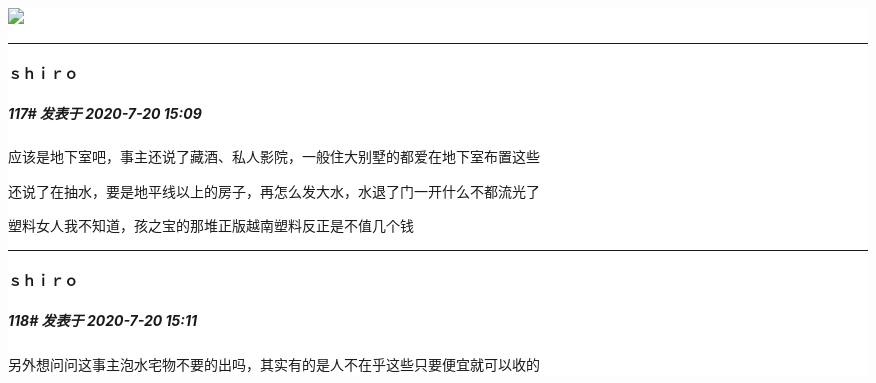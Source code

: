 

<img src="https://static.saraba1st.com/image/smiley/face2017/217.gif" referrerpolicy="no-referrer">







-----

####  ｓｈｉｒｏ  
##### 117#       发表于 2020-7-20 15:09




应该是地下室吧，事主还说了藏酒、私人影院，一般住大别墅的都爱在地下室布置这些


还说了在抽水，要是地平线以上的房子，再怎么发大水，水退了门一开什么不都流光了


塑料女人我不知道，孩之宝的那堆正版越南塑料反正是不值几个钱







-----

####  ｓｈｉｒｏ  
##### 118#       发表于 2020-7-20 15:11




另外想问问这事主泡水宅物不要的出吗，其实有的是人不在乎这些只要便宜就可以收的





                                              